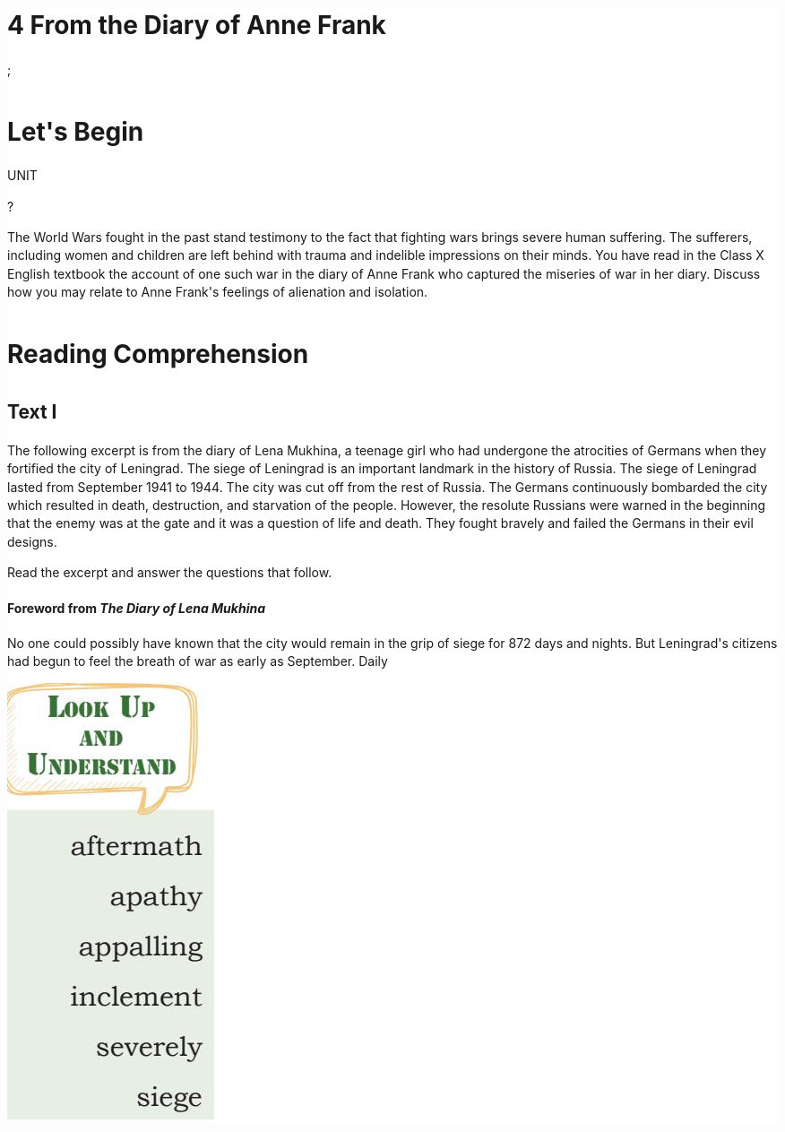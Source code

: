 # 4 **From the Diary of Anne Frank**

;

# **Let's Begin**

UNIT

?

The World Wars fought in the past stand testimony to the fact that fighting wars brings severe human suffering. The sufferers, including women and children are left behind with trauma and indelible impressions on their minds. You have read in the Class X English textbook the account of one such war in the diary of Anne Frank who captured the miseries of war in her diary. Discuss how you may relate to Anne Frank's feelings of alienation and isolation.

# **Reading Comprehension**

## **Text I**

The following excerpt is from the diary of Lena Mukhina, a teenage girl who had undergone the atrocities of Germans when they fortified the city of Leningrad. The siege of Leningrad is an important landmark in the history of Russia. The siege of Leningrad lasted from September 1941 to 1944. The city was cut off from the rest of Russia. The Germans continuously bombarded the city which resulted in death, destruction, and starvation of the people. However, the resolute Russians were warned in the beginning that the enemy was at the gate and it was a question of life and death. They fought bravely and failed the Germans in their evil designs.

Read the excerpt and answer the questions that follow.

#### **Foreword from** *The Diary of Lena Mukhina*

No one could possibly have known that the city would remain in the grip of siege for 872 days and nights. But Leningrad's citizens had begun to feel the breath of war as early as September. Daily

![](_page_0_Picture_10.jpeg)
